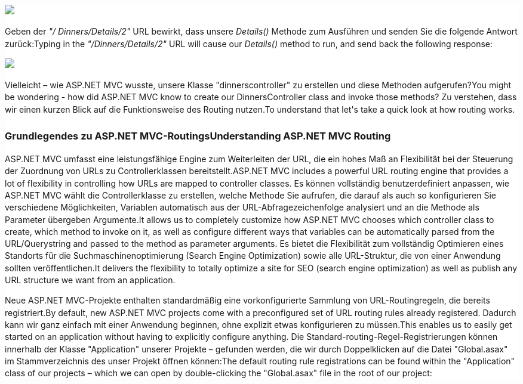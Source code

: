 ![](use-controllers-and-views-to-implement-a-listingdetails-ui/_static/image4.png)

<span data-ttu-id="b1c97-135">Geben der *"/ Dinners/Details/2"* URL bewirkt, dass unsere *Details()* Methode zum Ausführen und senden Sie die folgende Antwort zurück:</span><span class="sxs-lookup"><span data-stu-id="b1c97-135">Typing in the *"/Dinners/Details/2"* URL will cause our *Details()* method to run, and send back the following response:</span></span>

![](use-controllers-and-views-to-implement-a-listingdetails-ui/_static/image5.png)

<span data-ttu-id="b1c97-136">Vielleicht – wie ASP.NET MVC wusste, unsere Klasse "dinnerscontroller" zu erstellen und diese Methoden aufgerufen?</span><span class="sxs-lookup"><span data-stu-id="b1c97-136">You might be wondering - how did ASP.NET MVC know to create our DinnersController class and invoke those methods?</span></span> <span data-ttu-id="b1c97-137">Zu verstehen, dass wir einen kurzen Blick auf die Funktionsweise des Routing nutzen.</span><span class="sxs-lookup"><span data-stu-id="b1c97-137">To understand that let's take a quick look at how routing works.</span></span>

### <a name="understanding-aspnet-mvc-routing"></a><span data-ttu-id="b1c97-138">Grundlegendes zu ASP.NET MVC-Routings</span><span class="sxs-lookup"><span data-stu-id="b1c97-138">Understanding ASP.NET MVC Routing</span></span>

<span data-ttu-id="b1c97-139">ASP.NET MVC umfasst eine leistungsfähige Engine zum Weiterleiten der URL, die ein hohes Maß an Flexibilität bei der Steuerung der Zuordnung von URLs zu Controllerklassen bereitstellt.</span><span class="sxs-lookup"><span data-stu-id="b1c97-139">ASP.NET MVC includes a powerful URL routing engine that provides a lot of flexibility in controlling how URLs are mapped to controller classes.</span></span> <span data-ttu-id="b1c97-140">Es können vollständig benutzerdefiniert anpassen, wie ASP.NET MVC wählt die Controllerklasse zu erstellen, welche Methode Sie aufrufen, die darauf als auch so konfigurieren Sie verschiedene Möglichkeiten, Variablen automatisch aus der URL-Abfragezeichenfolge analysiert und an die Methode als Parameter übergeben Argumente.</span><span class="sxs-lookup"><span data-stu-id="b1c97-140">It allows us to completely customize how ASP.NET MVC chooses which controller class to create, which method to invoke on it, as well as configure different ways that variables can be automatically parsed from the URL/Querystring and passed to the method as parameter arguments.</span></span> <span data-ttu-id="b1c97-141">Es bietet die Flexibilität zum vollständig Optimieren eines Standorts für die Suchmaschinenoptimierung (Search Engine Optimization) sowie alle URL-Struktur, die von einer Anwendung sollten veröffentlichen.</span><span class="sxs-lookup"><span data-stu-id="b1c97-141">It delivers the flexibility to totally optimize a site for SEO (search engine optimization) as well as publish any URL structure we want from an application.</span></span>

<span data-ttu-id="b1c97-142">Neue ASP.NET MVC-Projekte enthalten standardmäßig eine vorkonfigurierte Sammlung von URL-Routingregeln, die bereits registriert.</span><span class="sxs-lookup"><span data-stu-id="b1c97-142">By default, new ASP.NET MVC projects come with a preconfigured set of URL routing rules already registered.</span></span> <span data-ttu-id="b1c97-143">Dadurch kann wir ganz einfach mit einer Anwendung beginnen, ohne explizit etwas konfigurieren zu müssen.</span><span class="sxs-lookup"><span data-stu-id="b1c97-143">This enables us to easily get started on an application without having to explicitly configure anything.</span></span> <span data-ttu-id="b1c97-144">Die Standard-routing-Regel-Registrierungen können innerhalb der Klasse "Application" unserer Projekte – gefunden werden, die wir durch Doppelklicken auf die Datei "Global.asax" im Stammverzeichnis des unser Projekt öffnen können:</span><span class="sxs-lookup"><span data-stu-id="b1c97-144">The default routing rule registrations can be found within the "Application" class of our projects – which we can open by double-clicking the "Global.asax" file in the root of our project:</span></span>
